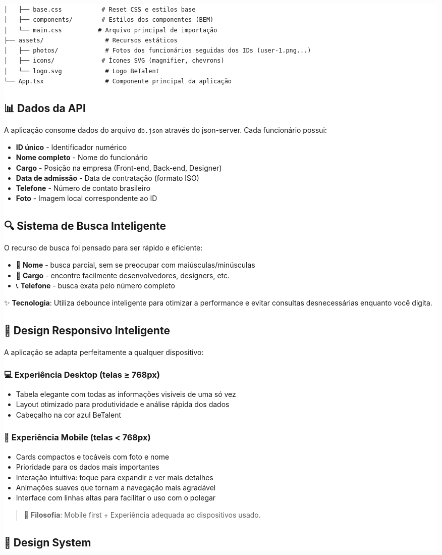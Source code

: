 ```
│   ├── base.css           # Reset CSS e estilos base
│   ├── components/        # Estilos dos componentes (BEM)
│   └── main.css          # Arquivo principal de importação
├── assets/                 # Recursos estáticos
│   ├── photos/             # Fotos dos funcionários seguidas dos IDs (user-1.png...)
│   ├── icons/             # Ícones SVG (magnifier, chevrons)
│   └── logo.svg            # Logo BeTalent
└── App.tsx                 # Componente principal da aplicação
```

## 📊 Dados da API

A aplicação consome dados do arquivo `db.json` através do json-server. Cada funcionário possui:

- **ID único** - Identificador numérico
- **Nome completo** - Nome do funcionário
- **Cargo** - Posição na empresa (Front-end, Back-end, Designer)
- **Data de admissão** - Data de contratação (formato ISO)
- **Telefone** - Número de contato brasileiro
- **Foto** - Imagem local correspondente ao ID

## 🔍 Sistema de Busca Inteligente

O recurso de busca foi pensado para ser rápido e eficiente:

- 📝 **Nome** - busca parcial, sem se preocupar com maiúsculas/minúsculas
- 💼 **Cargo** - encontre facilmente desenvolvedores, designers, etc.
- 📞 **Telefone** - busca exata pelo número completo

✨ **Tecnologia**: Utiliza debounce inteligente para otimizar a performance e evitar consultas desnecessárias enquanto você digita.

## 📱 Design Responsivo Inteligente

A aplicação se adapta perfeitamente a qualquer dispositivo:

### 💻 **Experiência Desktop** (telas ≥ 768px)

- Tabela elegante com todas as informações visíveis de uma só vez
- Layout otimizado para produtividade e análise rápida dos dados
- Cabeçalho na cor azul BeTalent

### 📱 **Experiência Mobile** (telas < 768px)

- Cards compactos e tocáveis com foto e nome
- Prioridade para os dados mais importantes
- Interação intuitiva: toque para expandir e ver mais detalhes
- Animações suaves que tornam a navegação mais agradável
- Interface com linhas altas para facilitar o uso com o polegar

> 🎯 **Filosofia**: Mobile first + Experiência adequada ao dispositivos usado.

## 🎨 Design System
